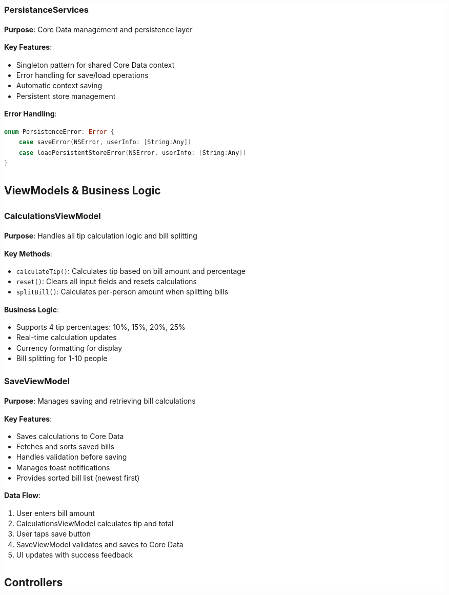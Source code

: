 ### PersistanceServices
**Purpose**: Core Data management and persistence layer

**Key Features**:
- Singleton pattern for shared Core Data context
- Error handling for save/load operations
- Automatic context saving
- Persistent store management

**Error Handling**:
```swift
enum PersistenceError: Error {
    case saveError(NSError, userInfo: [String:Any])
    case loadPersistentStoreError(NSError, userInfo: [String:Any])
}
```

## ViewModels & Business Logic

### CalculationsViewModel
**Purpose**: Handles all tip calculation logic and bill splitting

**Key Methods**:
- `calculateTip()`: Calculates tip based on bill amount and percentage
- `reset()`: Clears all input fields and resets calculations
- `splitBill()`: Calculates per-person amount when splitting bills

**Business Logic**:
- Supports 4 tip percentages: 10%, 15%, 20%, 25%
- Real-time calculation updates
- Currency formatting for display
- Bill splitting for 1-10 people

### SaveViewModel
**Purpose**: Manages saving and retrieving bill calculations

**Key Features**:
- Saves calculations to Core Data
- Fetches and sorts saved bills
- Handles validation before saving
- Manages toast notifications
- Provides sorted bill list (newest first)

**Data Flow**:
1. User enters bill amount
2. CalculationsViewModel calculates tip and total
3. User taps save button
4. SaveViewModel validates and saves to Core Data
5. UI updates with success feedback

## Controllers
